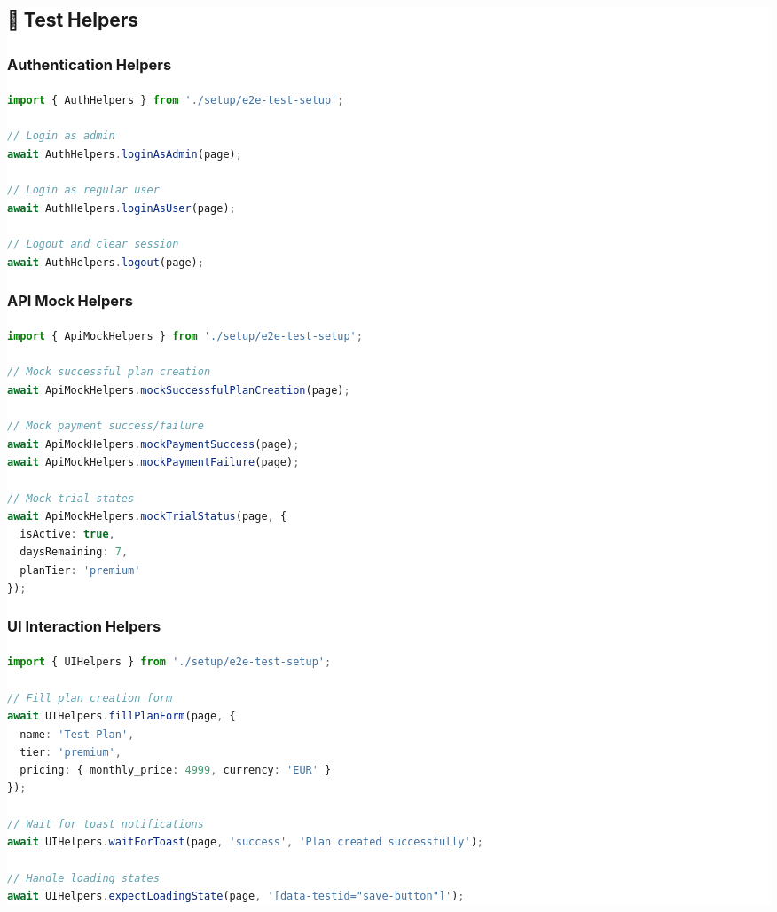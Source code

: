 ## 🔧 Test Helpers

### Authentication Helpers
```typescript
import { AuthHelpers } from './setup/e2e-test-setup';

// Login as admin
await AuthHelpers.loginAsAdmin(page);

// Login as regular user
await AuthHelpers.loginAsUser(page);

// Logout and clear session
await AuthHelpers.logout(page);
```

### API Mock Helpers
```typescript
import { ApiMockHelpers } from './setup/e2e-test-setup';

// Mock successful plan creation
await ApiMockHelpers.mockSuccessfulPlanCreation(page);

// Mock payment success/failure
await ApiMockHelpers.mockPaymentSuccess(page);
await ApiMockHelpers.mockPaymentFailure(page);

// Mock trial states
await ApiMockHelpers.mockTrialStatus(page, {
  isActive: true,
  daysRemaining: 7,
  planTier: 'premium'
});
```

### UI Interaction Helpers
```typescript
import { UIHelpers } from './setup/e2e-test-setup';

// Fill plan creation form
await UIHelpers.fillPlanForm(page, {
  name: 'Test Plan',
  tier: 'premium',
  pricing: { monthly_price: 4999, currency: 'EUR' }
});

// Wait for toast notifications
await UIHelpers.waitForToast(page, 'success', 'Plan created successfully');

// Handle loading states
await UIHelpers.expectLoadingState(page, '[data-testid="save-button"]');
```
